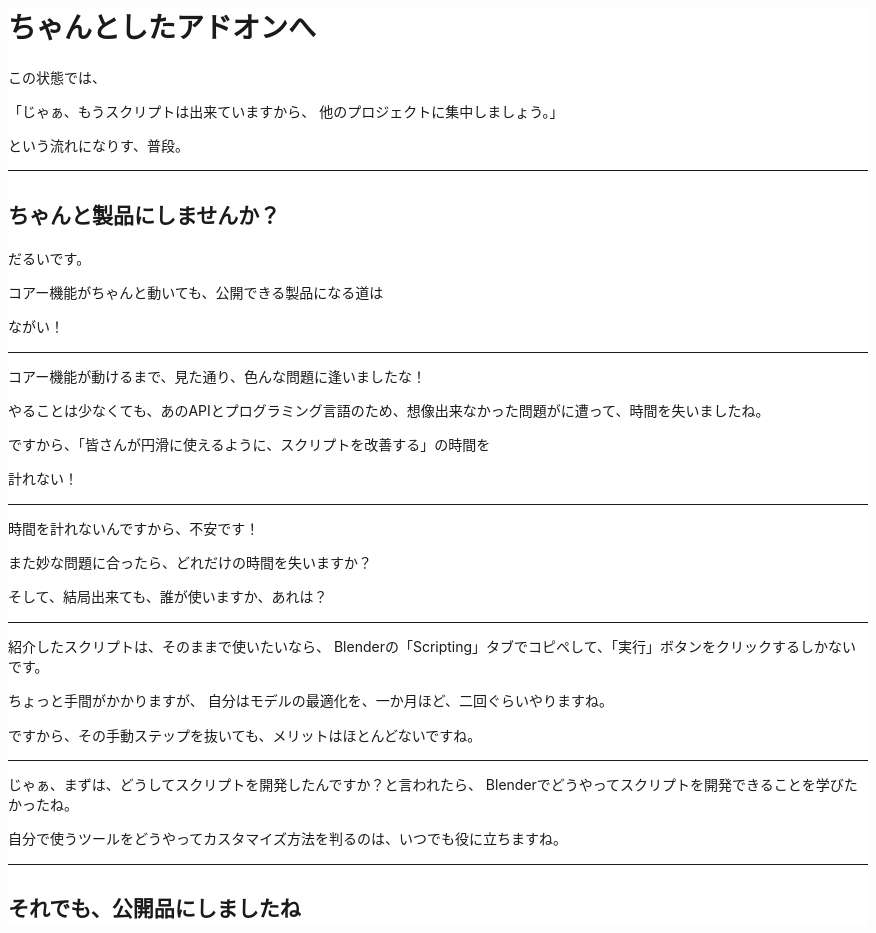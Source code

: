 # ちゃんとしたアドオンへ

この状態では、

「じゃぁ、もうスクリプトは出来ていますから、
他のプロジェクトに集中しましょう。」

という流れになりす、普段。

---

## ちゃんと製品にしませんか？

だるいです。

コアー機能がちゃんと動いても、公開できる製品になる道は

ながい！

---

コアー機能が動けるまで、見た通り、色んな問題に逢いましたな！

やることは少なくても、あのAPIとプログラミング言語のため、想像出来なかった問題がに遭って、時間を失いましたね。

ですから、「皆さんが円滑に使えるように、スクリプトを改善する」の時間を

計れない！

---

時間を計れないんですから、不安です！

また妙な問題に合ったら、どれだけの時間を失いますか？

そして、結局出来ても、誰が使いますか、あれは？

---

紹介したスクリプトは、そのままで使いたいなら、
Blenderの「Scripting」タブでコピペして、「実行」ボタンをクリックするしかないです。

ちょっと手間がかかりますが、
自分はモデルの最適化を、一か月ほど、二回ぐらいやりますね。

ですから、その手動ステップを抜いても、メリットはほとんどないですね。

---

じゃぁ、まずは、どうしてスクリプトを開発したんですか？と言われたら、
Blenderでどうやってスクリプトを開発できることを学びたかったね。

自分で使うツールをどうやってカスタマイズ方法を判るのは、いつでも役に立ちますね。

---

## それでも、公開品にしましたね
